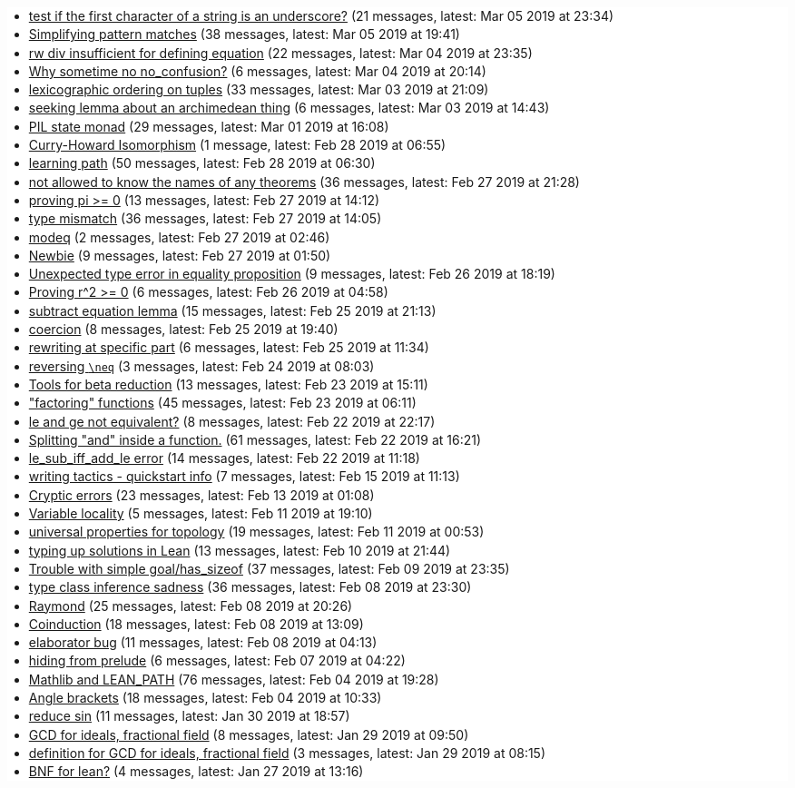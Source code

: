 * [test if the first character of a string is an underscore?](93175testifthefirstcharacterofastringisanunderscore.html) (21 messages, latest: Mar 05 2019 at 23:34)
* [Simplifying pattern matches](29775Simplifyingpatternmatches.html) (38 messages, latest: Mar 05 2019 at 19:41)
* [rw div insufficient for defining equation](31557rwdivinsufficientfordefiningequation.html) (22 messages, latest: Mar 04 2019 at 23:35)
* [Why sometime no no_confusion?](56392Whysometimenonoconfusion.html) (6 messages, latest: Mar 04 2019 at 20:14)
* [lexicographic ordering on tuples](02167lexicographicorderingontuples.html) (33 messages, latest: Mar 03 2019 at 21:09)
* [seeking lemma about an archimedean thing](25320seekinglemmaaboutanarchimedeanthing.html) (6 messages, latest: Mar 03 2019 at 14:43)
* [PIL state monad](02358PILstatemonad.html) (29 messages, latest: Mar 01 2019 at 16:08)
* [Curry-Howard Isomorphism](78434CurryHowardIsomorphism.html) (1 message, latest: Feb 28 2019 at 06:55)
* [learning path](65214learningpath.html) (50 messages, latest: Feb 28 2019 at 06:30)
* [not allowed to know the names of any theorems](30645notallowedtoknowthenamesofanytheorems.html) (36 messages, latest: Feb 27 2019 at 21:28)
* [proving pi >= 0](00138provingpi0.html) (13 messages, latest: Feb 27 2019 at 14:12)
* [type mismatch](25625typemismatch.html) (36 messages, latest: Feb 27 2019 at 14:05)
* [modeq](47959modeq.html) (2 messages, latest: Feb 27 2019 at 02:46)
* [Newbie](04763Newbie.html) (9 messages, latest: Feb 27 2019 at 01:50)
* [Unexpected type error in equality proposition](17933Unexpectedtypeerrorinequalityproposition.html) (9 messages, latest: Feb 26 2019 at 18:19)
* [Proving r^2 >= 0](52147Provingr20.html) (6 messages, latest: Feb 26 2019 at 04:58)
* [subtract equation lemma](39387subtractequationlemma.html) (15 messages, latest: Feb 25 2019 at 21:13)
* [coercion](75507coercion.html) (8 messages, latest: Feb 25 2019 at 19:40)
* [rewriting at specific part](44814rewritingatspecificpart.html) (6 messages, latest: Feb 25 2019 at 11:34)
* [reversing `\neq`](11734reversingneq.html) (3 messages, latest: Feb 24 2019 at 08:03)
* [Tools for beta reduction](61922Toolsforbetareduction.html) (13 messages, latest: Feb 23 2019 at 15:11)
* ["factoring" functions](75707factoringfunctions.html) (45 messages, latest: Feb 23 2019 at 06:11)
* [le and ge not equivalent?](23007leandgenotequivalent.html) (8 messages, latest: Feb 22 2019 at 22:17)
* [Splitting "and" inside a function.](79847Splittingandinsideafunction.html) (61 messages, latest: Feb 22 2019 at 16:21)
* [le_sub_iff_add_le error](21041lesubiffaddleerror.html) (14 messages, latest: Feb 22 2019 at 11:18)
* [writing tactics - quickstart info](88788writingtacticsquickstartinfo.html) (7 messages, latest: Feb 15 2019 at 11:13)
* [Cryptic errors](09628Crypticerrors.html) (23 messages, latest: Feb 13 2019 at 01:08)
* [Variable locality](27048Variablelocality.html) (5 messages, latest: Feb 11 2019 at 19:10)
* [universal properties for topology](31979universalpropertiesfortopology.html) (19 messages, latest: Feb 11 2019 at 00:53)
* [typing up solutions in Lean](35624typingupsolutionsinLean.html) (13 messages, latest: Feb 10 2019 at 21:44)
* [Trouble with simple goal/has_sizeof](94465Troublewithsimplegoalhassizeof.html) (37 messages, latest: Feb 09 2019 at 23:35)
* [type class inference sadness](84569typeclassinferencesadness.html) (36 messages, latest: Feb 08 2019 at 23:30)
* [Raymond](37083Raymond.html) (25 messages, latest: Feb 08 2019 at 20:26)
* [Coinduction](02528Coinduction.html) (18 messages, latest: Feb 08 2019 at 13:09)
* [elaborator bug](31466elaboratorbug.html) (11 messages, latest: Feb 08 2019 at 04:13)
* [hiding from prelude](75961hidingfromprelude.html) (6 messages, latest: Feb 07 2019 at 04:22)
* [Mathlib and LEAN_PATH](47969MathlibandLEANPATH.html) (76 messages, latest: Feb 04 2019 at 19:28)
* [Angle brackets](06135Anglebrackets.html) (18 messages, latest: Feb 04 2019 at 10:33)
* [reduce sin](36515reducesin.html) (11 messages, latest: Jan 30 2019 at 18:57)
* [GCD for ideals, fractional field](07195GCDforidealsfractionalfield.html) (8 messages, latest: Jan 29 2019 at 09:50)
* [definition for GCD for ideals, fractional field](52459definitionforGCDforidealsfractionalfield.html) (3 messages, latest: Jan 29 2019 at 08:15)
* [BNF for lean?](81181BNFforlean.html) (4 messages, latest: Jan 27 2019 at 13:16)